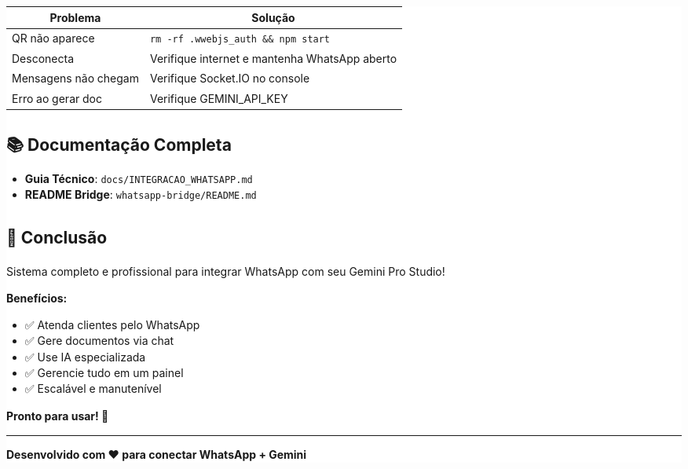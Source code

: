| Problema | Solução |
|----------|---------|
| QR não aparece | `rm -rf .wwebjs_auth && npm start` |
| Desconecta | Verifique internet e mantenha WhatsApp aberto |
| Mensagens não chegam | Verifique Socket.IO no console |
| Erro ao gerar doc | Verifique GEMINI_API_KEY |

## 📚 Documentação Completa

- **Guia Técnico**: `docs/INTEGRACAO_WHATSAPP.md`
- **README Bridge**: `whatsapp-bridge/README.md`

## 🎉 Conclusão

Sistema completo e profissional para integrar WhatsApp com seu Gemini Pro Studio!

**Benefícios:**
- ✅ Atenda clientes pelo WhatsApp
- ✅ Gere documentos via chat
- ✅ Use IA especializada
- ✅ Gerencie tudo em um painel
- ✅ Escalável e manutenível

**Pronto para usar! 🚀**

---

**Desenvolvido com ❤️ para conectar WhatsApp + Gemini**
